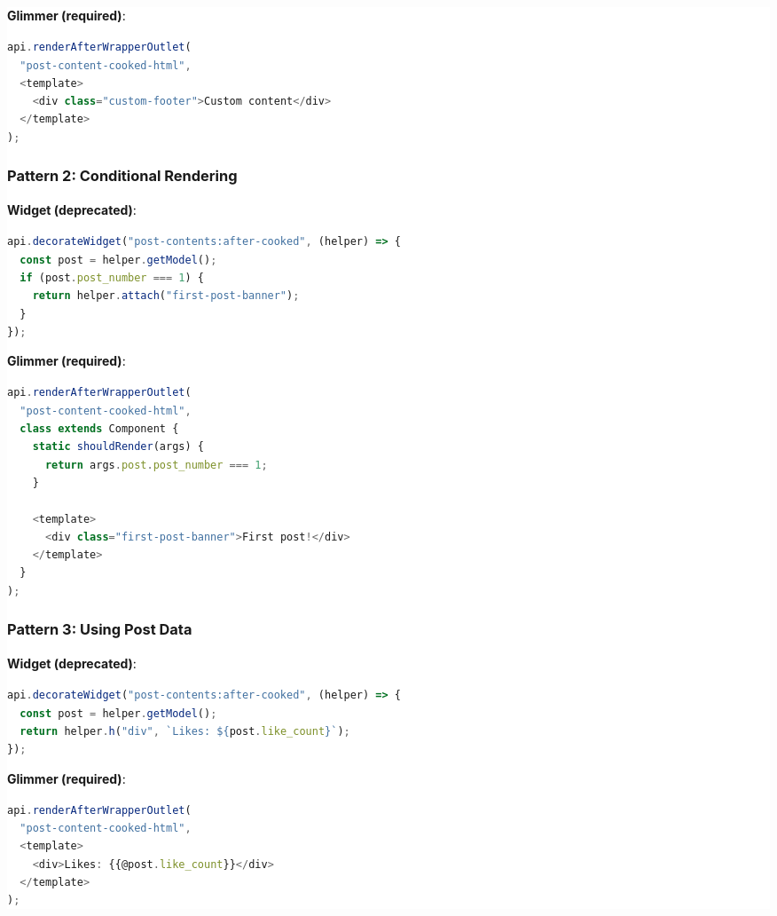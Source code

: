 **Glimmer (required)**:
```javascript
api.renderAfterWrapperOutlet(
  "post-content-cooked-html",
  <template>
    <div class="custom-footer">Custom content</div>
  </template>
);
```

### Pattern 2: Conditional Rendering

**Widget (deprecated)**:
```javascript
api.decorateWidget("post-contents:after-cooked", (helper) => {
  const post = helper.getModel();
  if (post.post_number === 1) {
    return helper.attach("first-post-banner");
  }
});
```

**Glimmer (required)**:
```javascript
api.renderAfterWrapperOutlet(
  "post-content-cooked-html",
  class extends Component {
    static shouldRender(args) {
      return args.post.post_number === 1;
    }
    
    <template>
      <div class="first-post-banner">First post!</div>
    </template>
  }
);
```

### Pattern 3: Using Post Data

**Widget (deprecated)**:
```javascript
api.decorateWidget("post-contents:after-cooked", (helper) => {
  const post = helper.getModel();
  return helper.h("div", `Likes: ${post.like_count}`);
});
```

**Glimmer (required)**:
```javascript
api.renderAfterWrapperOutlet(
  "post-content-cooked-html",
  <template>
    <div>Likes: {{@post.like_count}}</div>
  </template>
);
```
